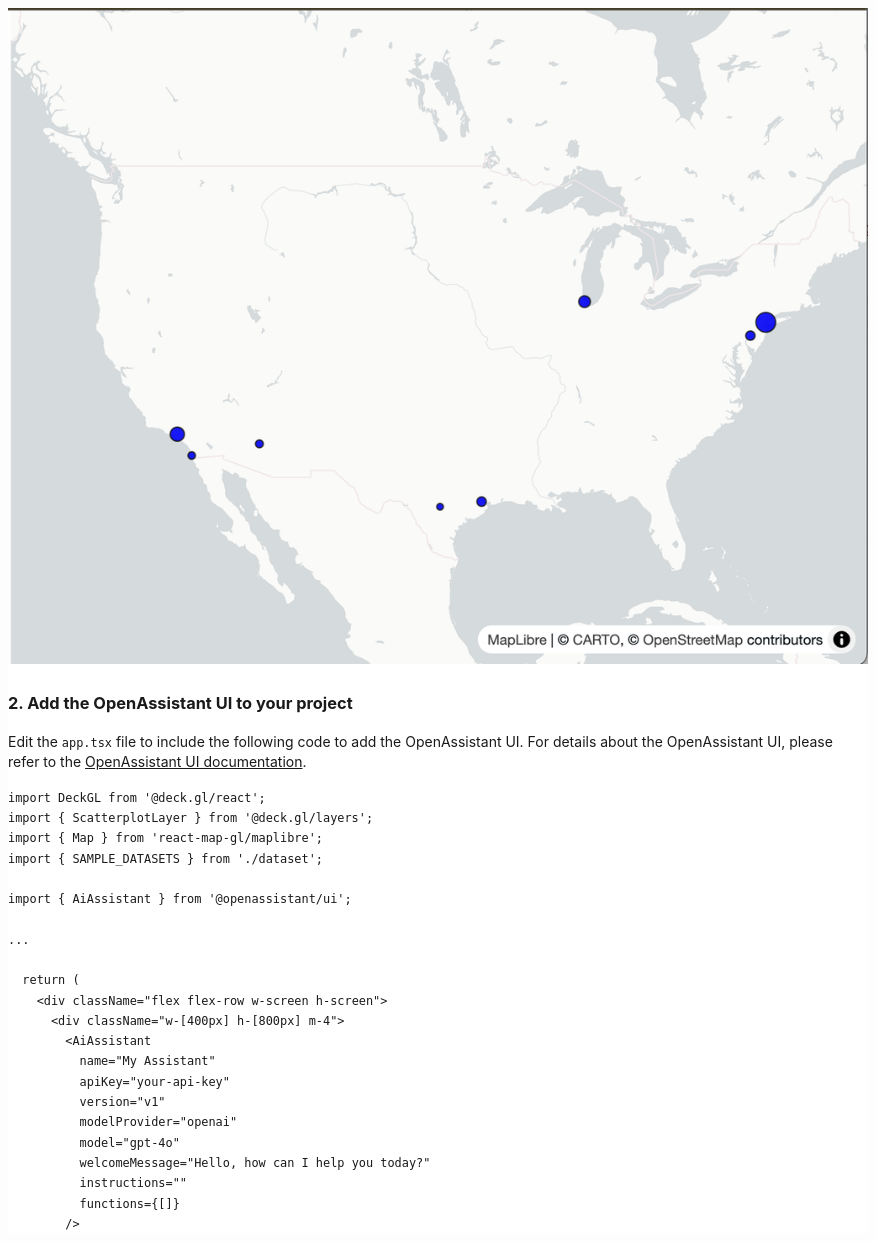 ![Screenshot of the map](./images/deckgl-map.png)

### 2. Add the OpenAssistant UI to your project

Edit the `app.tsx` file to include the following code to add the OpenAssistant UI. For details about the OpenAssistant UI, please refer to the [OpenAssistant UI documentation](https://openassistant.github.io/ui/).

```tsx
import DeckGL from '@deck.gl/react';
import { ScatterplotLayer } from '@deck.gl/layers';
import { Map } from 'react-map-gl/maplibre';
import { SAMPLE_DATASETS } from './dataset';

import { AiAssistant } from '@openassistant/ui';

...

  return (
    <div className="flex flex-row w-screen h-screen">
      <div className="w-[400px] h-[800px] m-4">
        <AiAssistant
          name="My Assistant"
          apiKey="your-api-key"
          version="v1"
          modelProvider="openai"
          model="gpt-4o"
          welcomeMessage="Hello, how can I help you today?"
          instructions=""
          functions={[]}
        />
```
